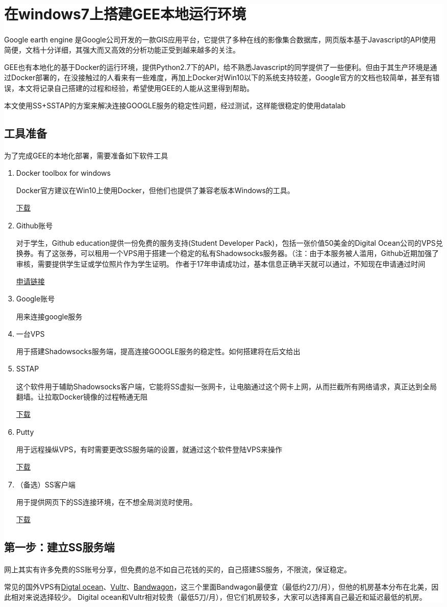 # 在windows7上搭建GEE本地运行环境

Google earth engine 是Google公司开发的一款GIS应用平台，它提供了多种在线的影像集合数据库，网页版本基于Javascript的API使用简便，文档十分详细，其强大而又高效的分析功能正受到越来越多的关注。

GEE也有本地化的基于Docker的运行环境，提供Python2.7下的API，给不熟悉Javascript的同学提供了一些便利。但由于其生产环境是通过Docker部署的，在没接触过的人看来有一些难度，再加上Docker对Win10以下的系统支持较差，Google官方的文档也较简单，甚至有错误，本文将记录自己搭建的过程和经验，希望使用GEE的人能从这里得到帮助。

本文使用SS+SSTAP的方案来解决连接GOOGLE服务的稳定性问题，经过测试，这样能很稳定的使用datalab

## 工具准备

为了完成GEE的本地化部署，需要准备如下软件工具

1. Docker toolbox for windows

	Docker官方建议在Win10上使用Docker，但他们也提供了兼容老版本Windows的工具。

	[下载](https://download.docker.com/win/stable/DockerToolbox.exe)

2. Github账号

	对于学生，Github education提供一份免费的服务支持(Student Developer Pack)，包括一张价值50美金的Digital Ocean公司的VPS兑换券。有了这张券，可以租用一个VPS用于搭建一个稳定的私有Shadowsocks服务器。（注：由于本服务被人滥用，Github近期加强了审核，需要提供学生证或学位照片作为学生证明。 作者于17年申请成功过，基本信息正确半天就可以通过，不知现在申请通过时间
	
	[申请链接](https://education.github.com/pack/)

3. Google账号

	用来连接google服务 

4. 一台VPS

	用于搭建Shadowsocks服务端，提高连接GOOGLE服务的稳定性。如何搭建将在后文给出

5. SSTAP

	这个软件用于辅助Shadowsocks客户端，它能将SS虚拟一张网卡，让电脑通过这个网卡上网，从而拦截所有网络请求，真正达到全局翻墙。让拉取Docker镜像的过程畅通无阻

	[下载](https://www.sockscap64.com/zh-hant/sstap/)

6. Putty

	用于远程操纵VPS，有时需要更改SS服务端的设置，就通过这个软件登陆VPS来操作

	[下载](https://www.chiark.greenend.org.uk/~sgtatham/putty/latest.html)

7. （备选）SS客户端

	用于提供网页下的SS连接环境，在不想全局浏览时使用。

	[下载](https://github.com/shadowsocks/shadowsocks-windows/releases)

## 第一步：建立SS服务端

网上其实有许多免费的SS账号分享，但免费的总不如自己花钱的买的，自己搭建SS服务，不限流，保证稳定。

常见的国外VPS有[Digtal ocean](https://www.digitalocean.com)、[Vultr](https://www.vultr.com/)、[Bandwagon](https://bandwagonhost.com)，这三个里面Bandwagon最便宜（最低约2刀/月），但他的机房基本分布在北美，因此相对来说选择较少。 Digital ocean和Vultr相对较贵（最低5刀/月），但它们机房较多，大家可以选择离自己最近和延迟最低的机房。
